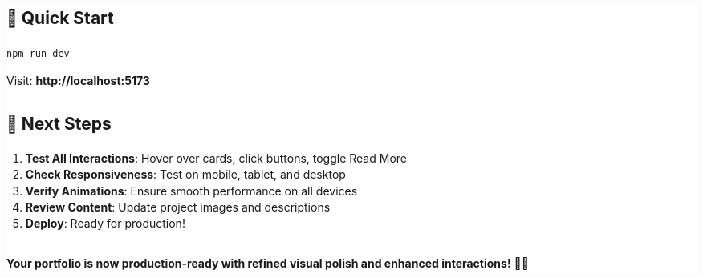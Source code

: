 ## 🚀 Quick Start

```bash
npm run dev
```

Visit: **http://localhost:5173**

## 📝 Next Steps

1. **Test All Interactions**: Hover over cards, click buttons, toggle Read More
2. **Check Responsiveness**: Test on mobile, tablet, and desktop
3. **Verify Animations**: Ensure smooth performance on all devices
4. **Review Content**: Update project images and descriptions
5. **Deploy**: Ready for production!

---

**Your portfolio is now production-ready with refined visual polish and enhanced interactions!** 🎨✨
